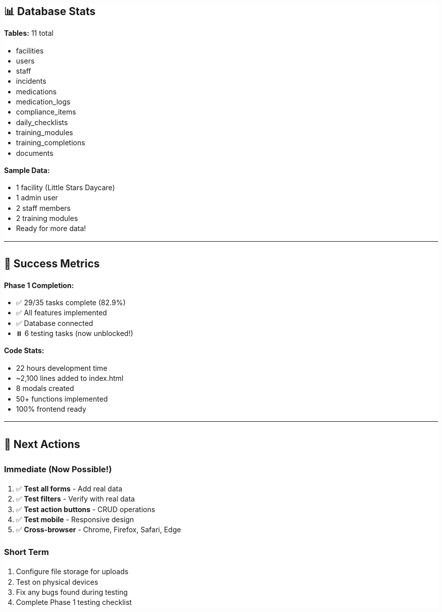 
## 📊 Database Stats

**Tables:** 11 total
- facilities
- users
- staff
- incidents
- medications
- medication_logs
- compliance_items
- daily_checklists
- training_modules
- training_completions
- documents

**Sample Data:**
- 1 facility (Little Stars Daycare)
- 1 admin user
- 2 staff members
- 2 training modules
- Ready for more data!

---

## 🎯 Success Metrics

**Phase 1 Completion:**
- ✅ 29/35 tasks complete (82.9%)
- ✅ All features implemented
- ✅ Database connected
- ⏸️ 6 testing tasks (now unblocked!)

**Code Stats:**
- 22 hours development time
- ~2,100 lines added to index.html
- 8 modals created
- 50+ functions implemented
- 100% frontend ready

---

## 🚀 Next Actions

### Immediate (Now Possible!)
1. ✅ **Test all forms** - Add real data
2. ✅ **Test filters** - Verify with real data
3. ✅ **Test action buttons** - CRUD operations
4. ✅ **Test mobile** - Responsive design
5. ✅ **Cross-browser** - Chrome, Firefox, Safari, Edge

### Short Term
1. Configure file storage for uploads
2. Test on physical devices
3. Fix any bugs found during testing
4. Complete Phase 1 testing checklist
